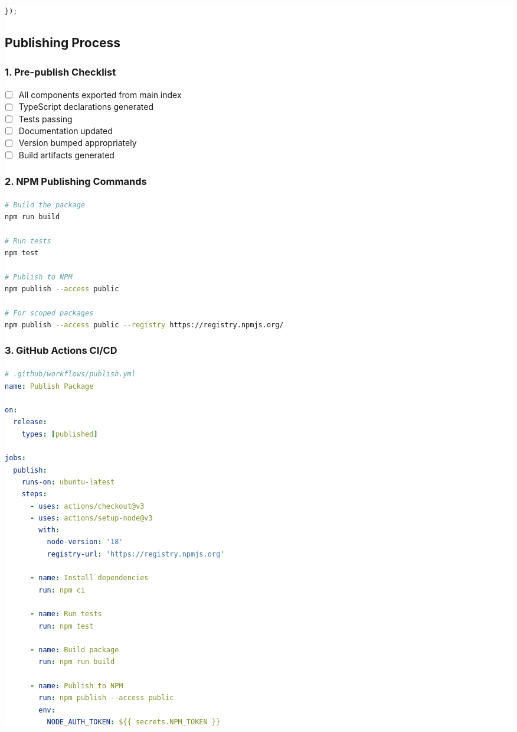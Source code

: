 ```typescript
});
```

## Publishing Process

### 1. Pre-publish Checklist

- [ ] All components exported from main index
- [ ] TypeScript declarations generated
- [ ] Tests passing
- [ ] Documentation updated
- [ ] Version bumped appropriately
- [ ] Build artifacts generated

### 2. NPM Publishing Commands

```bash
# Build the package
npm run build

# Run tests
npm test

# Publish to NPM
npm publish --access public

# For scoped packages
npm publish --access public --registry https://registry.npmjs.org/
```

### 3. GitHub Actions CI/CD

```yaml
# .github/workflows/publish.yml
name: Publish Package

on:
  release:
    types: [published]

jobs:
  publish:
    runs-on: ubuntu-latest
    steps:
      - uses: actions/checkout@v3
      - uses: actions/setup-node@v3
        with:
          node-version: '18'
          registry-url: 'https://registry.npmjs.org'
      
      - name: Install dependencies
        run: npm ci
      
      - name: Run tests
        run: npm test
      
      - name: Build package
        run: npm run build
      
      - name: Publish to NPM
        run: npm publish --access public
        env:
          NODE_AUTH_TOKEN: ${{ secrets.NPM_TOKEN }}
```